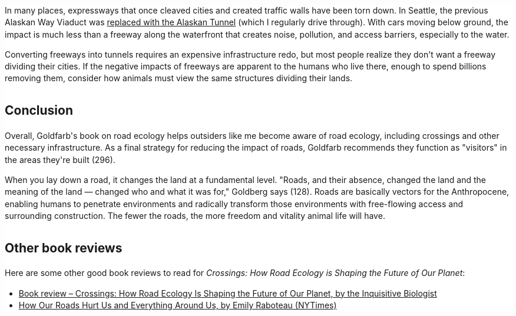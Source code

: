 In many places, expressways that once cleaved cities and created traffic walls have been torn down. In Seattle, the previous Alaskan Way Viaduct was [replaced with the Alaskan Tunnel](https://www.fhwa.dot.gov/ipd/pdfs/value_capture/case_studies/seattle_wa_alaskan_way_viaduct_case_study.pdf) (which I regularly drive through). With cars moving below ground, the impact is much less than a freeway along the waterfront that creates noise, pollution, and access barriers, especially to the water. 

Converting freeways into tunnels requires an expensive infrastructure redo, but most people realize they don't want a freeway dividing their cities. If the negative impacts of freeways are apparent to the humans who live there, enough to spend billions removing them, consider how animals must view the same structures dividing their lands.


## Conclusion

Overall, Goldfarb's book on road ecology helps outsiders like me become aware of road ecology, including crossings and other necessary infrastructure. As a final strategy for reducing the impact of roads, Goldfarb recommends they function as "visitors" in the areas they're built (296). 

When you lay down a road, it changes the land at a fundamental level. "Roads, and their absence, changed the land and the meaning of the land &mdash; changed who and what it was for," Goldberg says (128). Roads are basically vectors for the Anthropocene, enabling humans to penetrate environments and radically transform those environments with free-flowing access and surrounding construction. The fewer the roads, the more freedom and vitality animal life will have.

## Other book reviews

Here are some other good book reviews to read for *Crossings: How Road Ecology is Shaping the Future of Our Planet*:

* [Book review – Crossings: How Road Ecology Is Shaping the Future of Our Planet, by the Inquisitive Biologist](https://inquisitivebiologist.com/2023/12/14/book-review-crossings-how-road-ecology-is-shaping-the-future-of-our-planet/)
* [How Our Roads Hurt Us and Everything Around Us, by Emily Raboteau (NYTimes)](https://www.nytimes.com/2023/09/10/books/review/crossings-ben-goldfarb.html)
